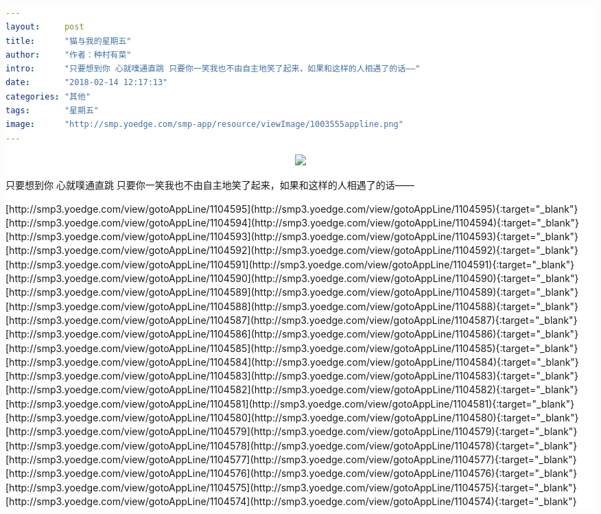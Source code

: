 ```yaml
---
layout:     post
title:      "猫与我的星期五"
author:     "作者：种村有菜"
intro:      "只要想到你 心就噗通直跳 只要你一笑我也不由自主地笑了起来，如果和这样的人相遇了的话——"
date:       "2018-02-14 12:17:13"
categories: "其他"
tags:       "星期五"
image:      "http://smp.yoedge.com/smp-app/resource/viewImage/1003555appline.png"
---
```

<div style="text-align: center">
<p><img src="http://smp.yoedge.com/smp-app/resource/viewImage/1003555appline.png"/></p>
</div>
<p class="post-meta">
<span>只要想到你 心就噗通直跳 只要你一笑我也不由自主地笑了起来，如果和这样的人相遇了的话——</span>
</p>
[http://smp3.yoedge.com/view/gotoAppLine/1104595](http://smp3.yoedge.com/view/gotoAppLine/1104595){:target="_blank"}
[http://smp3.yoedge.com/view/gotoAppLine/1104594](http://smp3.yoedge.com/view/gotoAppLine/1104594){:target="_blank"}
[http://smp3.yoedge.com/view/gotoAppLine/1104593](http://smp3.yoedge.com/view/gotoAppLine/1104593){:target="_blank"}
[http://smp3.yoedge.com/view/gotoAppLine/1104592](http://smp3.yoedge.com/view/gotoAppLine/1104592){:target="_blank"}
[http://smp3.yoedge.com/view/gotoAppLine/1104591](http://smp3.yoedge.com/view/gotoAppLine/1104591){:target="_blank"}
[http://smp3.yoedge.com/view/gotoAppLine/1104590](http://smp3.yoedge.com/view/gotoAppLine/1104590){:target="_blank"}
[http://smp3.yoedge.com/view/gotoAppLine/1104589](http://smp3.yoedge.com/view/gotoAppLine/1104589){:target="_blank"}
[http://smp3.yoedge.com/view/gotoAppLine/1104588](http://smp3.yoedge.com/view/gotoAppLine/1104588){:target="_blank"}
[http://smp3.yoedge.com/view/gotoAppLine/1104587](http://smp3.yoedge.com/view/gotoAppLine/1104587){:target="_blank"}
[http://smp3.yoedge.com/view/gotoAppLine/1104586](http://smp3.yoedge.com/view/gotoAppLine/1104586){:target="_blank"}
[http://smp3.yoedge.com/view/gotoAppLine/1104585](http://smp3.yoedge.com/view/gotoAppLine/1104585){:target="_blank"}
[http://smp3.yoedge.com/view/gotoAppLine/1104584](http://smp3.yoedge.com/view/gotoAppLine/1104584){:target="_blank"}
[http://smp3.yoedge.com/view/gotoAppLine/1104583](http://smp3.yoedge.com/view/gotoAppLine/1104583){:target="_blank"}
[http://smp3.yoedge.com/view/gotoAppLine/1104582](http://smp3.yoedge.com/view/gotoAppLine/1104582){:target="_blank"}
[http://smp3.yoedge.com/view/gotoAppLine/1104581](http://smp3.yoedge.com/view/gotoAppLine/1104581){:target="_blank"}
[http://smp3.yoedge.com/view/gotoAppLine/1104580](http://smp3.yoedge.com/view/gotoAppLine/1104580){:target="_blank"}
[http://smp3.yoedge.com/view/gotoAppLine/1104579](http://smp3.yoedge.com/view/gotoAppLine/1104579){:target="_blank"}
[http://smp3.yoedge.com/view/gotoAppLine/1104578](http://smp3.yoedge.com/view/gotoAppLine/1104578){:target="_blank"}
[http://smp3.yoedge.com/view/gotoAppLine/1104577](http://smp3.yoedge.com/view/gotoAppLine/1104577){:target="_blank"}
[http://smp3.yoedge.com/view/gotoAppLine/1104576](http://smp3.yoedge.com/view/gotoAppLine/1104576){:target="_blank"}
[http://smp3.yoedge.com/view/gotoAppLine/1104575](http://smp3.yoedge.com/view/gotoAppLine/1104575){:target="_blank"}
[http://smp3.yoedge.com/view/gotoAppLine/1104574](http://smp3.yoedge.com/view/gotoAppLine/1104574){:target="_blank"}